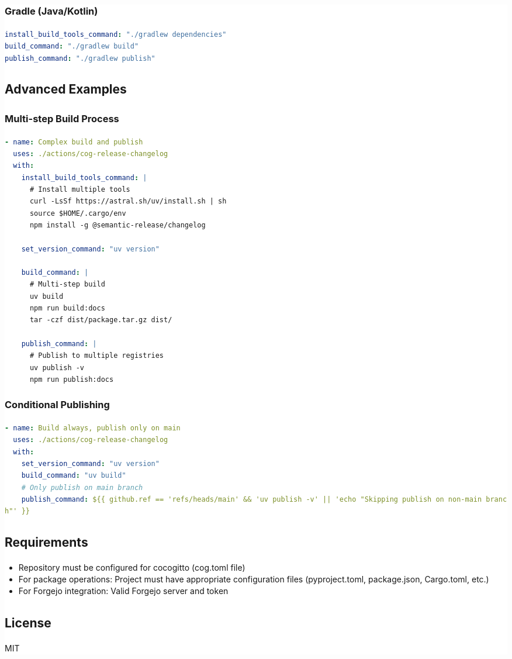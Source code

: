 ### Gradle (Java/Kotlin)

```yaml
install_build_tools_command: "./gradlew dependencies"
build_command: "./gradlew build"
publish_command: "./gradlew publish"
```

## Advanced Examples

### Multi-step Build Process

```yaml
- name: Complex build and publish
  uses: ./actions/cog-release-changelog
  with:
    install_build_tools_command: |
      # Install multiple tools
      curl -LsSf https://astral.sh/uv/install.sh | sh
      source $HOME/.cargo/env
      npm install -g @semantic-release/changelog

    set_version_command: "uv version"

    build_command: |
      # Multi-step build
      uv build
      npm run build:docs
      tar -czf dist/package.tar.gz dist/

    publish_command: |
      # Publish to multiple registries
      uv publish -v
      npm run publish:docs
```

### Conditional Publishing

```yaml
- name: Build always, publish only on main
  uses: ./actions/cog-release-changelog
  with:
    set_version_command: "uv version"
    build_command: "uv build"
    # Only publish on main branch
    publish_command: ${{ github.ref == 'refs/heads/main' && 'uv publish -v' || 'echo "Skipping publish on non-main branch"' }}
```

## Requirements

- Repository must be configured for cocogitto (cog.toml file)
- For package operations: Project must have appropriate configuration files (pyproject.toml, package.json, Cargo.toml, etc.)
- For Forgejo integration: Valid Forgejo server and token

## License

MIT
